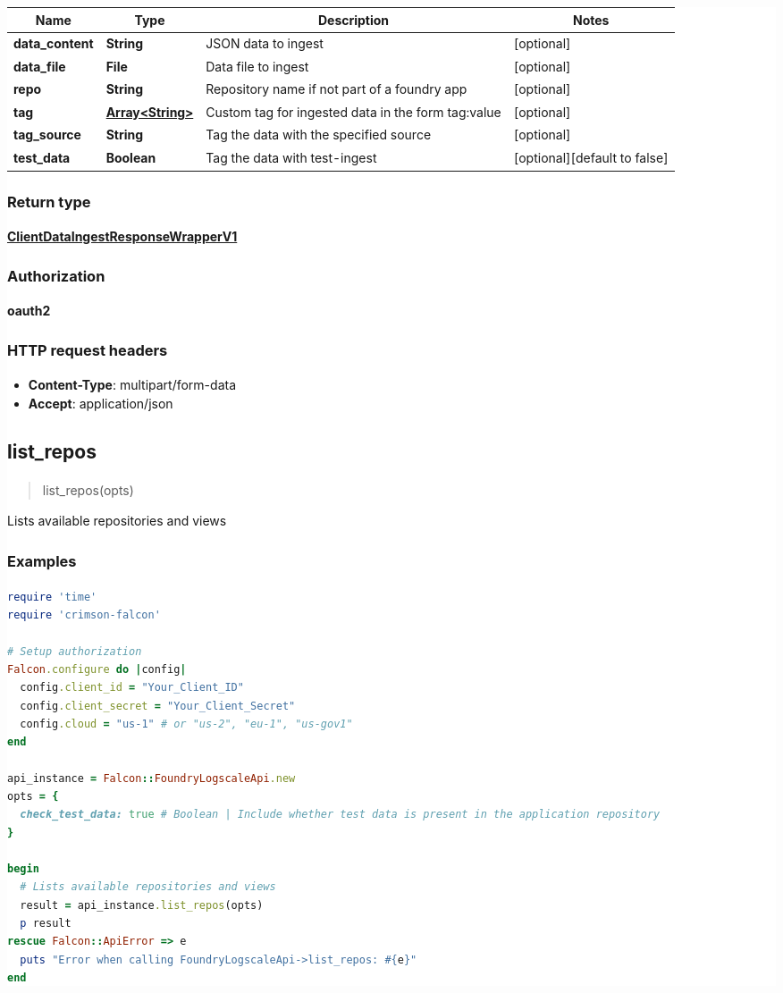| Name | Type | Description | Notes |
| ---- | ---- | ----------- | ----- |
| **data_content** | **String** | JSON data to ingest | [optional] |
| **data_file** | **File** | Data file to ingest | [optional] |
| **repo** | **String** | Repository name if not part of a foundry app | [optional] |
| **tag** | [**Array&lt;String&gt;**](String.md) | Custom tag for ingested data in the form tag:value | [optional] |
| **tag_source** | **String** | Tag the data with the specified source | [optional] |
| **test_data** | **Boolean** | Tag the data with test-ingest | [optional][default to false] |

### Return type

[**ClientDataIngestResponseWrapperV1**](ClientDataIngestResponseWrapperV1.md)

### Authorization

**oauth2**

### HTTP request headers

- **Content-Type**: multipart/form-data
- **Accept**: application/json


## list_repos

> <ApidomainRepoViewListItemWrapperV1> list_repos(opts)

Lists available repositories and views

### Examples

```ruby
require 'time'
require 'crimson-falcon'

# Setup authorization
Falcon.configure do |config|
  config.client_id = "Your_Client_ID"
  config.client_secret = "Your_Client_Secret"
  config.cloud = "us-1" # or "us-2", "eu-1", "us-gov1"
end

api_instance = Falcon::FoundryLogscaleApi.new
opts = {
  check_test_data: true # Boolean | Include whether test data is present in the application repository
}

begin
  # Lists available repositories and views
  result = api_instance.list_repos(opts)
  p result
rescue Falcon::ApiError => e
  puts "Error when calling FoundryLogscaleApi->list_repos: #{e}"
end
```
